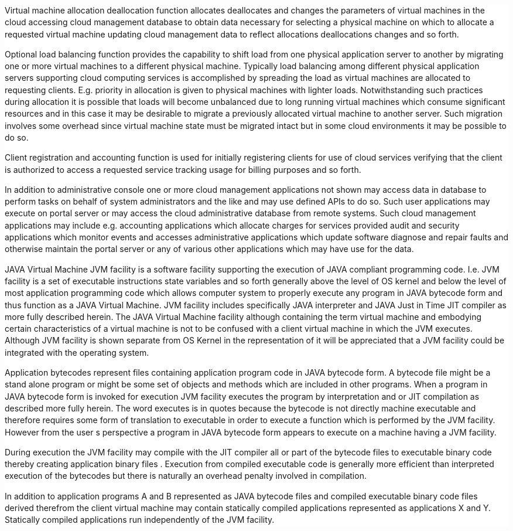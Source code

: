 Virtual machine allocation deallocation function allocates deallocates and changes the parameters of virtual machines in the cloud accessing cloud management database to obtain data necessary for selecting a physical machine on which to allocate a requested virtual machine updating cloud management data to reflect allocations deallocations changes and so forth.

Optional load balancing function provides the capability to shift load from one physical application server to another by migrating one or more virtual machines to a different physical machine. Typically load balancing among different physical application servers supporting cloud computing services is accomplished by spreading the load as virtual machines are allocated to requesting clients. E.g. priority in allocation is given to physical machines with lighter loads. Notwithstanding such practices during allocation it is possible that loads will become unbalanced due to long running virtual machines which consume significant resources and in this case it may be desirable to migrate a previously allocated virtual machine to another server. Such migration involves some overhead since virtual machine state must be migrated intact but in some cloud environments it may be possible to do so.

Client registration and accounting function is used for initially registering clients for use of cloud services verifying that the client is authorized to access a requested service tracking usage for billing purposes and so forth.

In addition to administrative console one or more cloud management applications not shown may access data in database to perform tasks on behalf of system administrators and the like and may use defined APIs to do so. Such user applications may execute on portal server or may access the cloud administrative database from remote systems. Such cloud management applications may include e.g. accounting applications which allocate charges for services provided audit and security applications which monitor events and accesses administrative applications which update software diagnose and repair faults and otherwise maintain the portal server or any of various other applications which may have use for the data.

JAVA Virtual Machine JVM facility is a software facility supporting the execution of JAVA compliant programming code. I.e. JVM facility is a set of executable instructions state variables and so forth generally above the level of OS kernel and below the level of most application programming code which allows computer system to properly execute any program in JAVA bytecode form and thus function as a JAVA Virtual Machine. JVM facility includes specifically JAVA interpreter and JAVA Just in Time JIT compiler as more fully described herein. The JAVA Virtual Machine facility although containing the term virtual machine and embodying certain characteristics of a virtual machine is not to be confused with a client virtual machine in which the JVM executes. Although JVM facility is shown separate from OS Kernel in the representation of it will be appreciated that a JVM facility could be integrated with the operating system.

Application bytecodes represent files containing application program code in JAVA bytecode form. A bytecode file might be a stand alone program or might be some set of objects and methods which are included in other programs. When a program in JAVA bytecode form is invoked for execution JVM facility executes the program by interpretation and or JIT compilation as described more fully herein. The word executes is in quotes because the bytecode is not directly machine executable and therefore requires some form of translation to executable in order to execute a function which is performed by the JVM facility. However from the user s perspective a program in JAVA bytecode form appears to execute on a machine having a JVM facility.

During execution the JVM facility may compile with the JIT compiler all or part of the bytecode files to executable binary code thereby creating application binary files . Execution from compiled executable code is generally more efficient than interpreted execution of the bytecodes but there is naturally an overhead penalty involved in compilation.

In addition to application programs A and B represented as JAVA bytecode files and compiled executable binary code files derived therefrom the client virtual machine may contain statically compiled applications represented as applications X and Y. Statically compiled applications run independently of the JVM facility.
